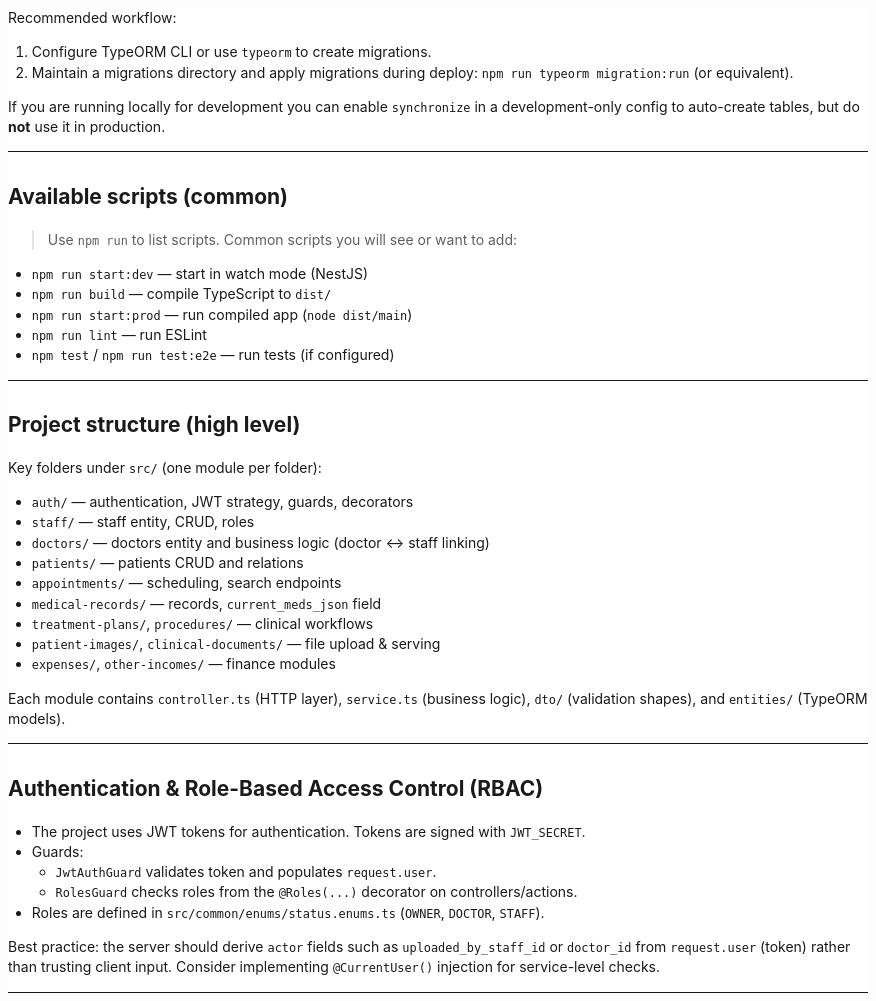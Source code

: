 Recommended workflow:

1. Configure TypeORM CLI or use `typeorm` to create migrations.
2. Maintain a migrations directory and apply migrations during deploy: `npm run typeorm migration:run` (or equivalent).

If you are running locally for development you can enable `synchronize` in a development-only config to auto-create tables, but do **not** use it in production.

---

## Available scripts (common)

> Use `npm run` to list scripts. Common scripts you will see or want to add:

- `npm run start:dev` — start in watch mode (NestJS)
- `npm run build` — compile TypeScript to `dist/`
- `npm run start:prod` — run compiled app (`node dist/main`)
- `npm run lint` — run ESLint
- `npm test` / `npm run test:e2e` — run tests (if configured)

---

## Project structure (high level)

Key folders under `src/` (one module per folder):

- `auth/` — authentication, JWT strategy, guards, decorators
- `staff/` — staff entity, CRUD, roles
- `doctors/` — doctors entity and business logic (doctor ↔ staff linking)
- `patients/` — patients CRUD and relations
- `appointments/` — scheduling, search endpoints
- `medical-records/` — records, `current_meds_json` field
- `treatment-plans/`, `procedures/` — clinical workflows
- `patient-images/`, `clinical-documents/` — file upload & serving
- `expenses/`, `other-incomes/` — finance modules

Each module contains `controller.ts` (HTTP layer), `service.ts` (business logic), `dto/` (validation shapes), and `entities/` (TypeORM models).

---

## Authentication & Role-Based Access Control (RBAC)

- The project uses JWT tokens for authentication. Tokens are signed with `JWT_SECRET`.
- Guards:
	- `JwtAuthGuard` validates token and populates `request.user`.
	- `RolesGuard` checks roles from the `@Roles(...)` decorator on controllers/actions.
- Roles are defined in `src/common/enums/status.enums.ts` (`OWNER`, `DOCTOR`, `STAFF`).

Best practice: the server should derive `actor` fields such as `uploaded_by_staff_id` or `doctor_id` from `request.user` (token) rather than trusting client input. Consider implementing `@CurrentUser()` injection for service-level checks.

---